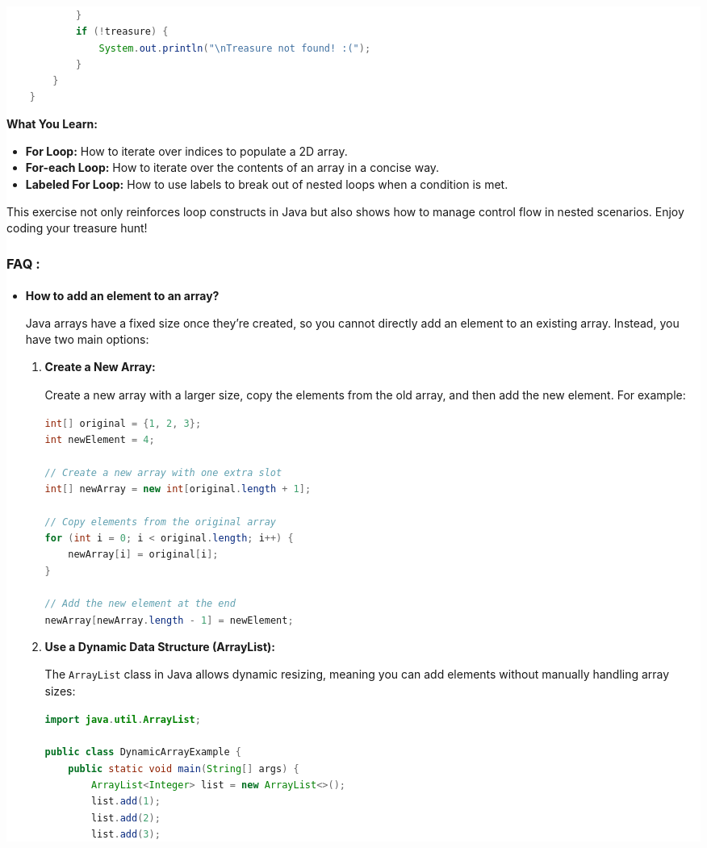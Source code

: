 ```java
            }
            if (!treasure) {
                System.out.println("\nTreasure not found! :(");
            }
        }
    }
```

**What You Learn:**

- **For Loop:** How to iterate over indices to populate a 2D array.
- **For-each Loop:** How to iterate over the contents of an array in a concise way.
- **Labeled For Loop:** How to use labels to break out of nested loops when a condition is met.

This exercise not only reinforces loop constructs in Java but also shows how to manage control flow in nested scenarios. Enjoy coding your treasure hunt!

### **FAQ :**

- **How to add an element to an array?**
    
    
    Java arrays have a fixed size once they’re created, so you cannot directly add an element to an existing array. Instead, you have two main options:
    
    1. **Create a New Array:**
        
        Create a new array with a larger size, copy the elements from the old array, and then add the new element. For example:
        
        ```java
        int[] original = {1, 2, 3};
        int newElement = 4;
        
        // Create a new array with one extra slot
        int[] newArray = new int[original.length + 1];
        
        // Copy elements from the original array
        for (int i = 0; i < original.length; i++) {
            newArray[i] = original[i];
        }
        
        // Add the new element at the end
        newArray[newArray.length - 1] = newElement;
        ```
        
    
    1. **Use a Dynamic Data Structure (ArrayList):**
        
        The `ArrayList` class in Java allows dynamic resizing, meaning you can add elements without manually handling array sizes:
        
        ```java
        import java.util.ArrayList;
        
        public class DynamicArrayExample {
            public static void main(String[] args) {
                ArrayList<Integer> list = new ArrayList<>();
                list.add(1);
                list.add(2);
                list.add(3);
        